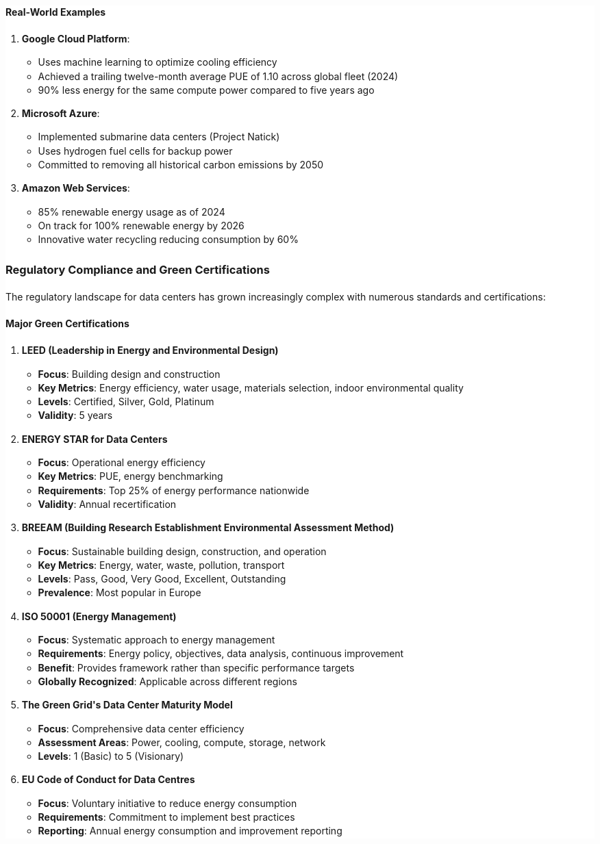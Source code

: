 #### Real-World Examples

1. **Google Cloud Platform**:
   - Uses machine learning to optimize cooling efficiency
   - Achieved a trailing twelve-month average PUE of 1.10 across global fleet (2024)
   - 90% less energy for the same compute power compared to five years ago

2. **Microsoft Azure**:
   - Implemented submarine data centers (Project Natick)
   - Uses hydrogen fuel cells for backup power
   - Committed to removing all historical carbon emissions by 2050

3. **Amazon Web Services**:
   - 85% renewable energy usage as of 2024
   - On track for 100% renewable energy by 2026
   - Innovative water recycling reducing consumption by 60%

### Regulatory Compliance and Green Certifications

The regulatory landscape for data centers has grown increasingly complex with numerous standards and certifications:

#### Major Green Certifications

1. **LEED (Leadership in Energy and Environmental Design)**
   - **Focus**: Building design and construction
   - **Key Metrics**: Energy efficiency, water usage, materials selection, indoor environmental quality
   - **Levels**: Certified, Silver, Gold, Platinum
   - **Validity**: 5 years

2. **ENERGY STAR for Data Centers**
   - **Focus**: Operational energy efficiency
   - **Key Metrics**: PUE, energy benchmarking
   - **Requirements**: Top 25% of energy performance nationwide
   - **Validity**: Annual recertification

3. **BREEAM (Building Research Establishment Environmental Assessment Method)**
   - **Focus**: Sustainable building design, construction, and operation
   - **Key Metrics**: Energy, water, waste, pollution, transport
   - **Levels**: Pass, Good, Very Good, Excellent, Outstanding
   - **Prevalence**: Most popular in Europe

4. **ISO 50001 (Energy Management)**
   - **Focus**: Systematic approach to energy management
   - **Requirements**: Energy policy, objectives, data analysis, continuous improvement
   - **Benefit**: Provides framework rather than specific performance targets
   - **Globally Recognized**: Applicable across different regions

5. **The Green Grid's Data Center Maturity Model**
   - **Focus**: Comprehensive data center efficiency
   - **Assessment Areas**: Power, cooling, compute, storage, network
   - **Levels**: 1 (Basic) to 5 (Visionary)

6. **EU Code of Conduct for Data Centres**
   - **Focus**: Voluntary initiative to reduce energy consumption
   - **Requirements**: Commitment to implement best practices
   - **Reporting**: Annual energy consumption and improvement reporting
